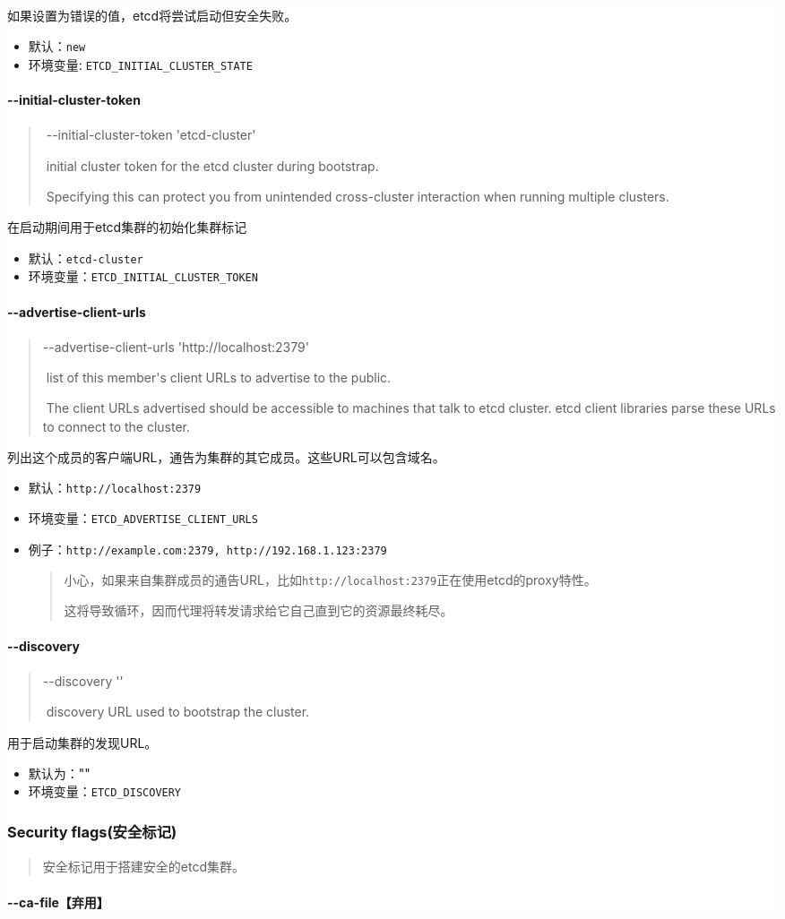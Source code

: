 如果设置为错误的值，etcd将尝试启动但安全失败。

- 默认：`new`
- 环境变量: `ETCD_INITIAL_CLUSTER_STATE`

#### --initial-cluster-token

> ​	--initial-cluster-token 'etcd-cluster'
>
> ​		initial cluster token for the etcd cluster during bootstrap.
>
> ​		Specifying this can protect you from unintended cross-cluster interaction when running multiple clusters.

在启动期间用于etcd集群的初始化集群标记

- 默认：`etcd-cluster`
- 环境变量：`ETCD_INITIAL_CLUSTER_TOKEN`

#### --advertise-client-urls

> --advertise-client-urls 'http://localhost:2379'
>
> ​		list of this member's client URLs to advertise to the public.
>
> ​		The client URLs advertised should be accessible to machines that talk to etcd cluster. etcd client libraries parse these URLs to connect to the cluster.

列出这个成员的客户端URL，通告为集群的其它成员。这些URL可以包含域名。

- 默认：`http://localhost:2379`

- 环境变量：`ETCD_ADVERTISE_CLIENT_URLS`

- 例子：`http://example.com:2379, http://192.168.1.123:2379`

  > 小心，如果来自集群成员的通告URL，比如`http://localhost:2379`正在使用etcd的proxy特性。  
  >
  > 这将导致循环，因而代理将转发请求给它自己直到它的资源最终耗尽。

#### --discovery

> --discovery ''
>
> ​		discovery URL used to bootstrap the cluster.

用于启动集群的发现URL。

- 默认为：""
- 环境变量：`ETCD_DISCOVERY`



### Security flags(安全标记)

> 安全标记用于搭建安全的etcd集群。

#### --ca-file【弃用】
